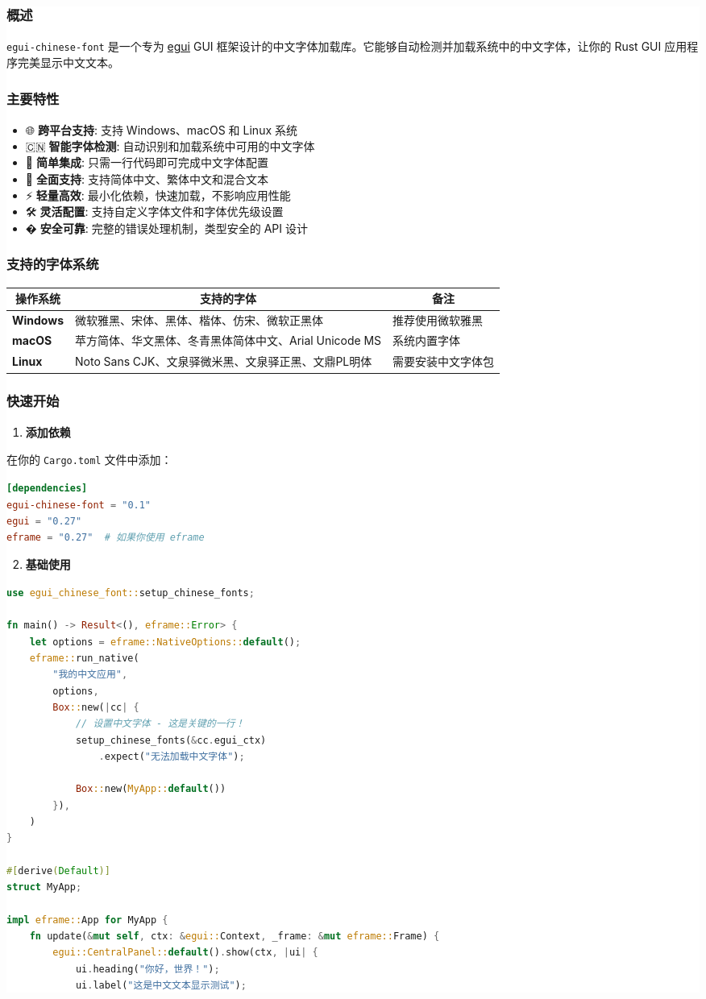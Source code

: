 ### 概述

`egui-chinese-font` 是一个专为 [egui](https://github.com/emilk/egui) GUI 框架设计的中文字体加载库。它能够自动检测并加载系统中的中文字体，让你的 Rust GUI 应用程序完美显示中文文本。

### 主要特性

- 🌐 **跨平台支持**: 支持 Windows、macOS 和 Linux 系统
- 🇨🇳 **智能字体检测**: 自动识别和加载系统中可用的中文字体
- 🎨 **简单集成**: 只需一行代码即可完成中文字体配置
- 📝 **全面支持**: 支持简体中文、繁体中文和混合文本
- ⚡ **轻量高效**: 最小化依赖，快速加载，不影响应用性能
- 🛠️ **灵活配置**: 支持自定义字体文件和字体优先级设置
- �️ **安全可靠**: 完整的错误处理机制，类型安全的 API 设计

### 支持的字体系统

| 操作系统 | 支持的字体 | 备注 |
|---------|-----------|------|
| **Windows** | 微软雅黑、宋体、黑体、楷体、仿宋、微软正黑体 | 推荐使用微软雅黑 |
| **macOS** | 苹方简体、华文黑体、冬青黑体简体中文、Arial Unicode MS | 系统内置字体 |
| **Linux** | Noto Sans CJK、文泉驿微米黑、文泉驿正黑、文鼎PL明体 | 需要安装中文字体包 |

### 快速开始

1. **添加依赖**

在你的 `Cargo.toml` 文件中添加：

```toml
[dependencies]
egui-chinese-font = "0.1"
egui = "0.27"
eframe = "0.27"  # 如果你使用 eframe
```

2. **基础使用**

```rust
use egui_chinese_font::setup_chinese_fonts;

fn main() -> Result<(), eframe::Error> {
    let options = eframe::NativeOptions::default();
    eframe::run_native(
        "我的中文应用",
        options,
        Box::new(|cc| {
            // 设置中文字体 - 这是关键的一行！
            setup_chinese_fonts(&cc.egui_ctx)
                .expect("无法加载中文字体");
            
            Box::new(MyApp::default())
        }),
    )
}

#[derive(Default)]
struct MyApp;

impl eframe::App for MyApp {
    fn update(&mut self, ctx: &egui::Context, _frame: &mut eframe::Frame) {
        egui::CentralPanel::default().show(ctx, |ui| {
            ui.heading("你好，世界！");
            ui.label("这是中文文本显示测试");
```